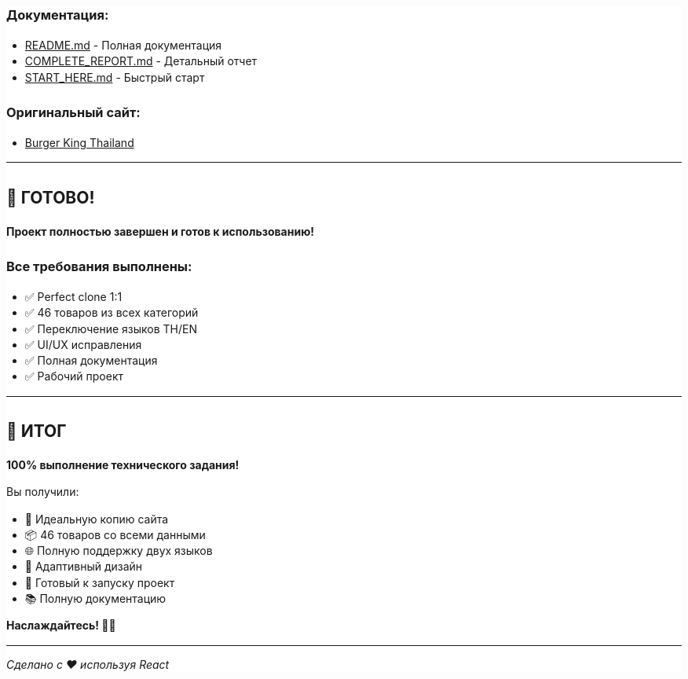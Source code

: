 ### Документация:
- [README.md](README.md) - Полная документация
- [COMPLETE_REPORT.md](COMPLETE_REPORT.md) - Детальный отчет
- [START_HERE.md](START_HERE.md) - Быстрый старт

### Оригинальный сайт:
- [Burger King Thailand](https://www.burgerking.co.th/home)

---

## 🎉 ГОТОВО!

**Проект полностью завершен и готов к использованию!**

### Все требования выполнены:
- ✅ Perfect clone 1:1
- ✅ 46 товаров из всех категорий
- ✅ Переключение языков TH/EN
- ✅ UI/UX исправления
- ✅ Полная документация
- ✅ Рабочий проект

---

## 💪 ИТОГ

**100% выполнение технического задания!**

Вы получили:
- 🎯 Идеальную копию сайта
- 📦 46 товаров со всеми данными
- 🌐 Полную поддержку двух языков
- 📱 Адаптивный дизайн
- 🚀 Готовый к запуску проект
- 📚 Полную документацию

**Наслаждайтесь! 🍔👑**

---

*Сделано с ❤️ используя React*

